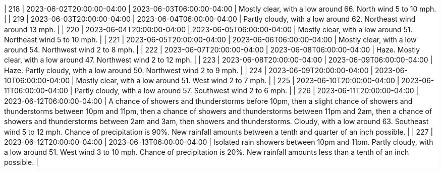 | 218 | 2023-06-02T20:00:00-04:00 | 2023-06-03T06:00:00-04:00 | Mostly clear, with a low around 66. North wind 5 to 10 mph.                                                                                                                                                                                                                                                                                                                                                                                                                                                         |
| 219 | 2023-06-03T20:00:00-04:00 | 2023-06-04T06:00:00-04:00 | Partly cloudy, with a low around 62. Northeast wind around 13 mph.                                                                                                                                                                                                                                                                                                                                                                                                                                                  |
| 220 | 2023-06-04T20:00:00-04:00 | 2023-06-05T06:00:00-04:00 | Mostly clear, with a low around 51. Northeast wind 5 to 10 mph.                                                                                                                                                                                                                                                                                                                                                                                                                                                     |
| 221 | 2023-06-05T20:00:00-04:00 | 2023-06-06T06:00:00-04:00 | Mostly clear, with a low around 54. Northwest wind 2 to 8 mph.                                                                                                                                                                                                                                                                                                                                                                                                                                                      |
| 222 | 2023-06-07T20:00:00-04:00 | 2023-06-08T06:00:00-04:00 | Haze. Mostly clear, with a low around 47. Northwest wind 2 to 12 mph.                                                                                                                                                                                                                                                                                                                                                                                                                                               |
| 223 | 2023-06-08T20:00:00-04:00 | 2023-06-09T06:00:00-04:00 | Haze. Partly cloudy, with a low around 50. Northwest wind 2 to 9 mph.                                                                                                                                                                                                                                                                                                                                                                                                                                               |
| 224 | 2023-06-09T20:00:00-04:00 | 2023-06-10T06:00:00-04:00 | Mostly clear, with a low around 51. West wind 2 to 7 mph.                                                                                                                                                                                                                                                                                                                                                                                                                                                           |
| 225 | 2023-06-10T20:00:00-04:00 | 2023-06-11T06:00:00-04:00 | Partly cloudy, with a low around 57. Southwest wind 2 to 6 mph.                                                                                                                                                                                                                                                                                                                                                                                                                                                     |
| 226 | 2023-06-11T20:00:00-04:00 | 2023-06-12T06:00:00-04:00 | A chance of showers and thunderstorms before 10pm, then a slight chance of showers and thunderstorms between 10pm and 11pm, then a chance of showers and thunderstorms between 11pm and 2am, then a chance of showers and thunderstorms between 2am and 3am, then showers and thunderstorms. Cloudy, with a low around 63. Southeast wind 5 to 12 mph. Chance of precipitation is 90%. New rainfall amounts between a tenth and quarter of an inch possible.                                                        |
| 227 | 2023-06-12T20:00:00-04:00 | 2023-06-13T06:00:00-04:00 | Isolated rain showers between 10pm and 11pm. Partly cloudy, with a low around 51. West wind 3 to 10 mph. Chance of precipitation is 20%. New rainfall amounts less than a tenth of an inch possible.                                                                                                                                                                                                                                                                                                                |
